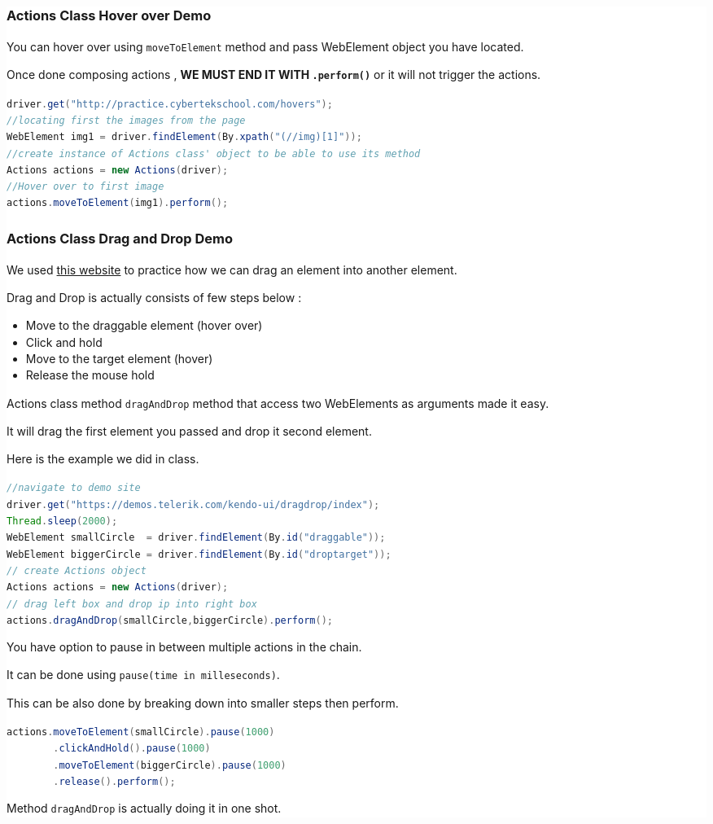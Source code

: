 ### Actions Class Hover over Demo

You can hover over using `moveToElement` method 
and pass WebElement object you have located.

Once done composing actions , 
**WE MUST END IT WITH `.perform()`** 
or it will not trigger the actions.

```java
driver.get("http://practice.cybertekschool.com/hovers");
//locating first the images from the page
WebElement img1 = driver.findElement(By.xpath("(//img)[1]"));
//create instance of Actions class' object to be able to use its method
Actions actions = new Actions(driver);
//Hover over to first image
actions.moveToElement(img1).perform();
```

### Actions Class Drag and Drop Demo

We used [this website](https://demos.telerik.com/kendo-ui/dragdrop/index) 
to practice how we can drag an element into another element. 

Drag and Drop is actually consists of few steps below : 
- Move to the draggable element (hover over)
- Click and hold 
- Move to the target element (hover)
- Release the mouse hold

Actions class method `dragAndDrop` method that access two WebElements as arguments made it easy.

It will drag the first element you passed and drop it second element.

Here is the example we did in class. 
```java 
//navigate to demo site
driver.get("https://demos.telerik.com/kendo-ui/dragdrop/index");
Thread.sleep(2000);
WebElement smallCircle  = driver.findElement(By.id("draggable"));
WebElement biggerCircle = driver.findElement(By.id("droptarget"));
// create Actions object
Actions actions = new Actions(driver);
// drag left box and drop ip into right box
actions.dragAndDrop(smallCircle,biggerCircle).perform();
```

You have option to pause in between multiple actions in the chain.

It can be done using `pause(time in milleseconds)`.

This can be also done by breaking down into smaller steps then perform.
```java
actions.moveToElement(smallCircle).pause(1000)
        .clickAndHold().pause(1000)
        .moveToElement(biggerCircle).pause(1000)
        .release().perform();
```
Method `dragAndDrop` is actually doing it in one shot.
